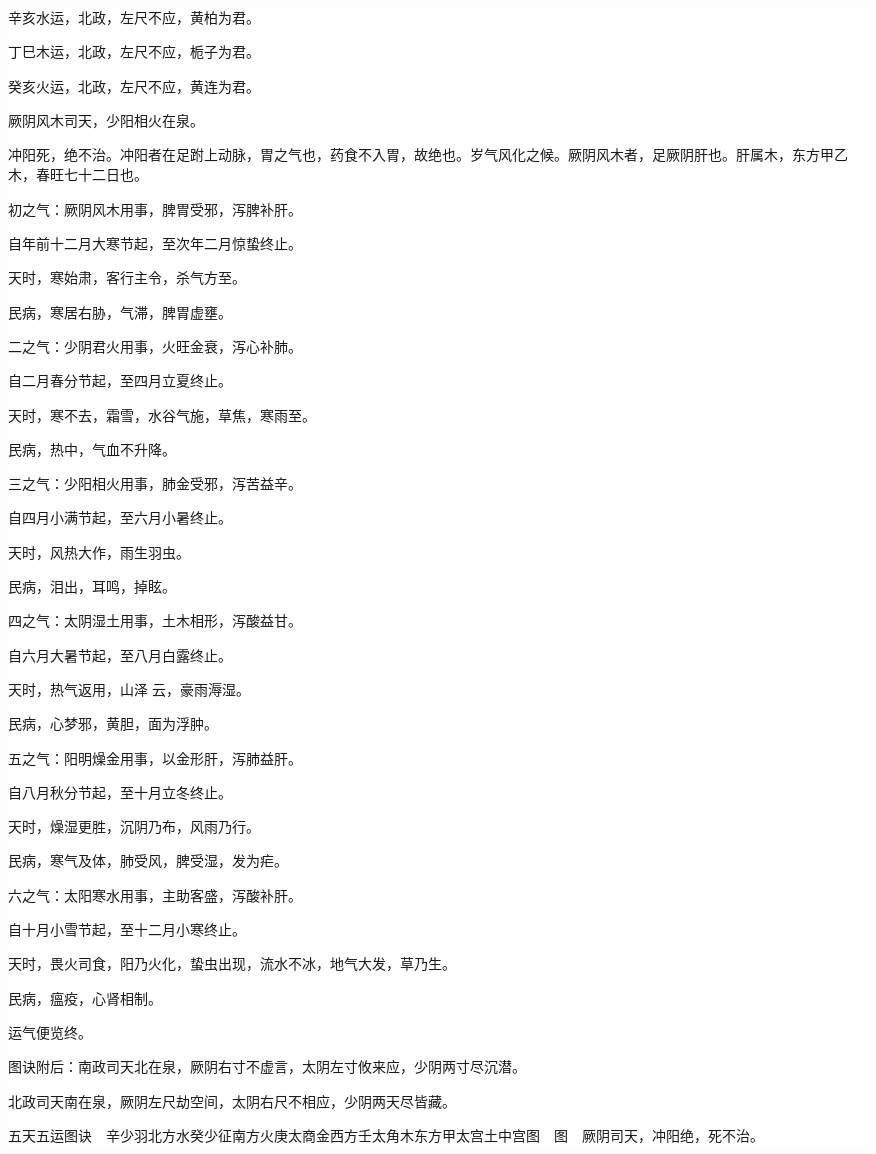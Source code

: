 辛亥水运，北政，左尺不应，黄柏为君。  

丁巳木运，北政，左尺不应，栀子为君。  

癸亥火运，北政，左尺不应，黄连为君。  

厥阴风木司天，少阳相火在泉。  

冲阳死，绝不治。冲阳者在足跗上动脉，胃之气也，药食不入胃，故绝也。岁气风化之候。厥阴风木者，足厥阴肝也。肝属木，东方甲乙木，春旺七十二日也。  

初之气：厥阴风木用事，脾胃受邪，泻脾补肝。  

自年前十二月大寒节起，至次年二月惊蛰终止。  

天时，寒始肃，客行主令，杀气方至。  

民病，寒居右胁，气滞，脾胃虚壅。  

二之气：少阴君火用事，火旺金衰，泻心补肺。  

自二月春分节起，至四月立夏终止。  

天时，寒不去，霜雪，水谷气施，草焦，寒雨至。  

民病，热中，气血不升降。  

三之气：少阳相火用事，肺金受邪，泻苦益辛。  

自四月小满节起，至六月小暑终止。  

天时，风热大作，雨生羽虫。  

民病，泪出，耳鸣，掉眩。  

四之气：太阴湿土用事，土木相形，泻酸益甘。  

自六月大暑节起，至八月白露终止。  

天时，热气返用，山泽 云，豪雨溽湿。  

民病，心梦邪，黄胆，面为浮肿。  

五之气：阳明燥金用事，以金形肝，泻肺益肝。  

自八月秋分节起，至十月立冬终止。  

天时，燥湿更胜，沉阴乃布，风雨乃行。  

民病，寒气及体，肺受风，脾受湿，发为疟。  

六之气：太阳寒水用事，主助客盛，泻酸补肝。  

自十月小雪节起，至十二月小寒终止。  

天时，畏火司食，阳乃火化，蛰虫出现，流水不冰，地气大发，草乃生。  

民病，瘟疫，心肾相制。  

运气便览终。  

图诀附后：南政司天北在泉，厥阴右寸不虚言，太阴左寸攸来应，少阴两寸尽沉潜。  

北政司天南在泉，厥阴左尺劫空间，太阴右尺不相应，少阴两天尽皆藏。  

五天五运图诀　辛少羽北方水癸少征南方火庚太商金西方壬太角木东方甲太宫土中宫图　图　厥阴司天，冲阳绝，死不治。  
